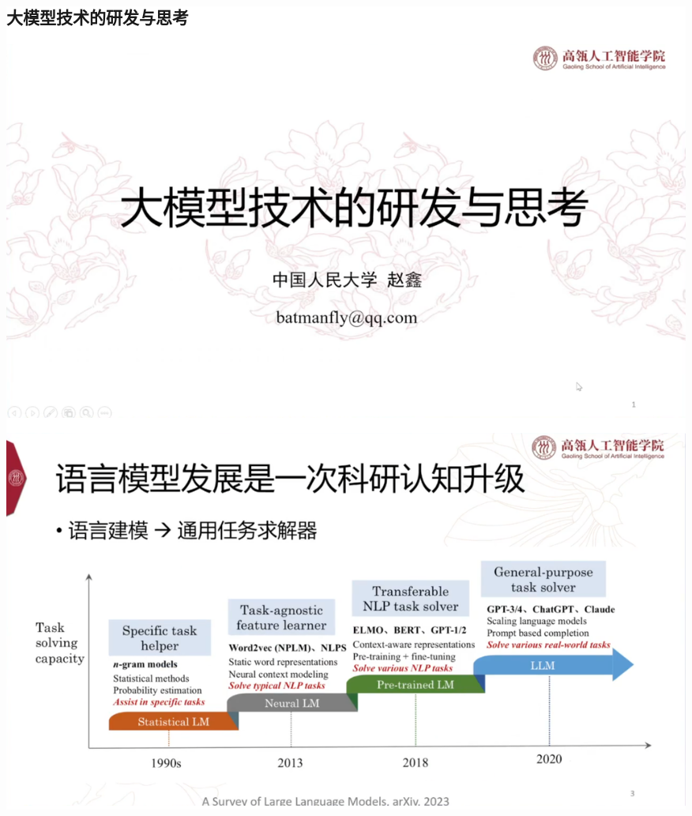 ## 大模型技术的研发与思考

![image-20240507200141181](./会议&汇报&分享.assets/image-20240507200141181.png)

![image-20240507200206842](./会议&汇报&分享.assets/image-20240507200206842.png)
